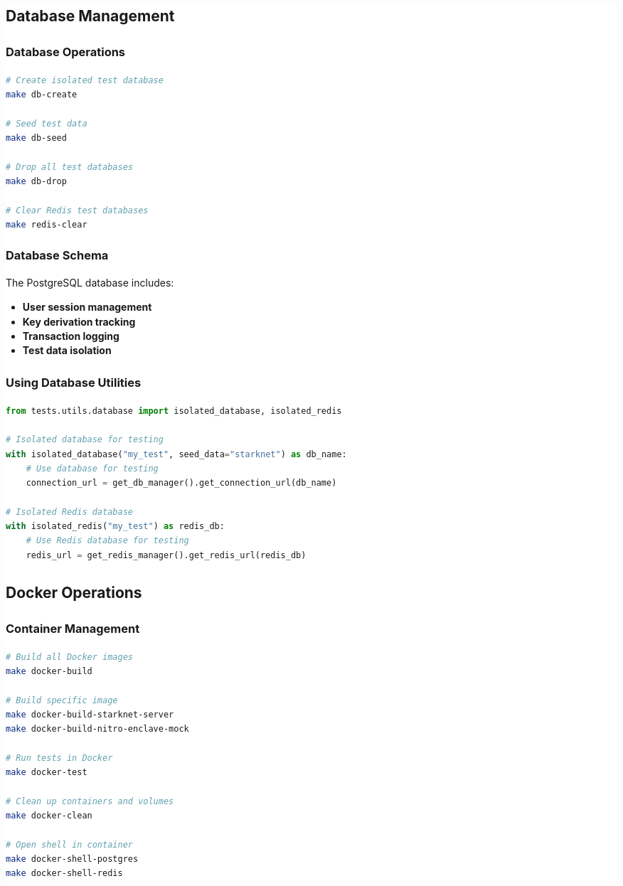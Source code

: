 ## Database Management

### Database Operations

```bash
# Create isolated test database
make db-create

# Seed test data
make db-seed

# Drop all test databases  
make db-drop

# Clear Redis test databases
make redis-clear
```

### Database Schema

The PostgreSQL database includes:
- **User session management**
- **Key derivation tracking** 
- **Transaction logging**
- **Test data isolation**

### Using Database Utilities

```python
from tests.utils.database import isolated_database, isolated_redis

# Isolated database for testing
with isolated_database("my_test", seed_data="starknet") as db_name:
    # Use database for testing
    connection_url = get_db_manager().get_connection_url(db_name)

# Isolated Redis database
with isolated_redis("my_test") as redis_db:
    # Use Redis database for testing
    redis_url = get_redis_manager().get_redis_url(redis_db)
```

## Docker Operations

### Container Management

```bash
# Build all Docker images
make docker-build

# Build specific image
make docker-build-starknet-server
make docker-build-nitro-enclave-mock

# Run tests in Docker
make docker-test

# Clean up containers and volumes
make docker-clean

# Open shell in container
make docker-shell-postgres
make docker-shell-redis
```